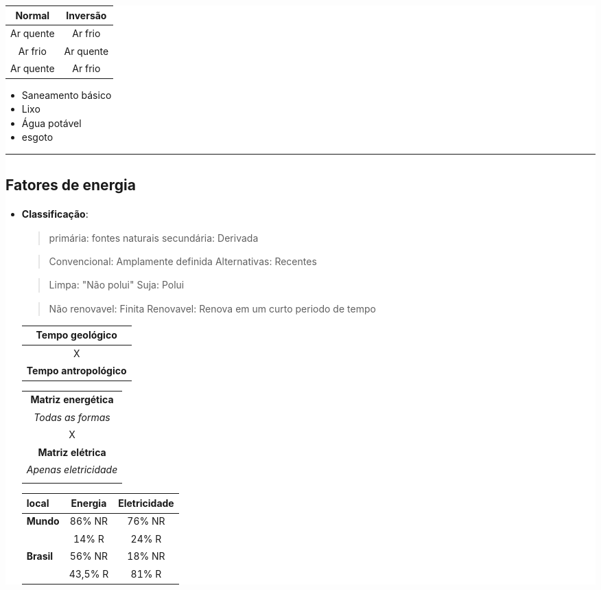 
 |Normal|Inversão|
 |:----:|:------:|
 |Ar quente|Ar frio|
 |Ar frio| Ar quente|
 |Ar quente|Ar frio|

 - Saneamento básico
 - Lixo
 - Água potável
 - esgoto 

 ---

## Fatores de energia

- **Classificação**:
  > primária: fontes naturais
    secundária: Derivada

  > Convencional: Amplamente definida
    Alternativas: Recentes
  
  > Limpa: "Não polui"
    Suja: Polui
  
  > Não renovavel: Finita
    Renovavel: Renova em um curto periodo de tempo
  
  |**Tempo geológico**|
  |:-----------------:|
  |X|
  |**Tempo antropológico**|

  ||
  |:-------------------:|
  |**Matriz energética**|
  |_Todas as formas_|
  |X|
  |**Matriz elétrica**|
  |_Apenas eletricidade_|
  ||

  |local|Energia|Eletricidade|
  |:-|:------:|:--------:|
  |**Mundo**|86% NR|76% NR|
  ||14% R|24% R|
  |**Brasil**|56% NR|18% NR
  ||43,5% R|81% R|
